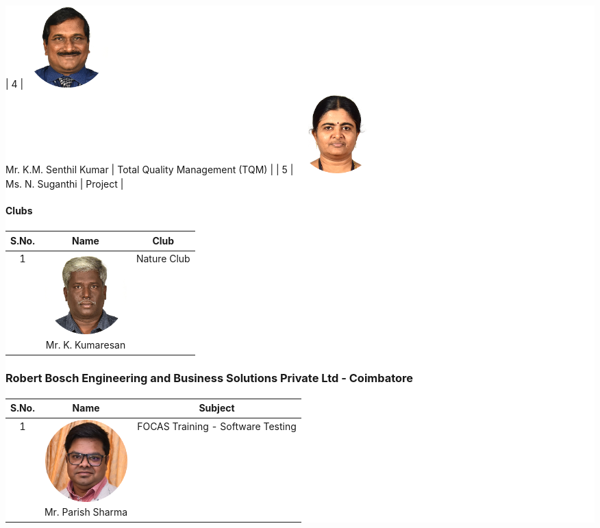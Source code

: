 |   4   | <img src="Assets/KCT/KMS.jpg" alt="KM Senthil Kumar" width="120"/> <br/> Mr. K.M. Senthil Kumar | Total Quality Management (TQM) |
|   5   | <img src="Assets/KCT/NS.jpg" alt="N Suganthi" width="120"/> <br/> Ms. N. Suganthi | Project |

#### Clubs

| S.No. |  Name | Club |
|:-----:|:-------:|---------|
|   1   | <img src="Assets/KCT/KK.jpg" alt="K Kumaresan" width="120"/> <br/> Mr. K. Kumaresan | Nature Club |

### Robert Bosch Engineering and Business Solutions Private Ltd - Coimbatore

| S.No. |  Name | Subject |
|:-----:|:-------:|---------|
|   1   | <img src="Assets/External/PS.jpg" alt="Parish Sharma" width="120"/> <br/> Mr. Parish Sharma | FOCAS Training - Software Testing |